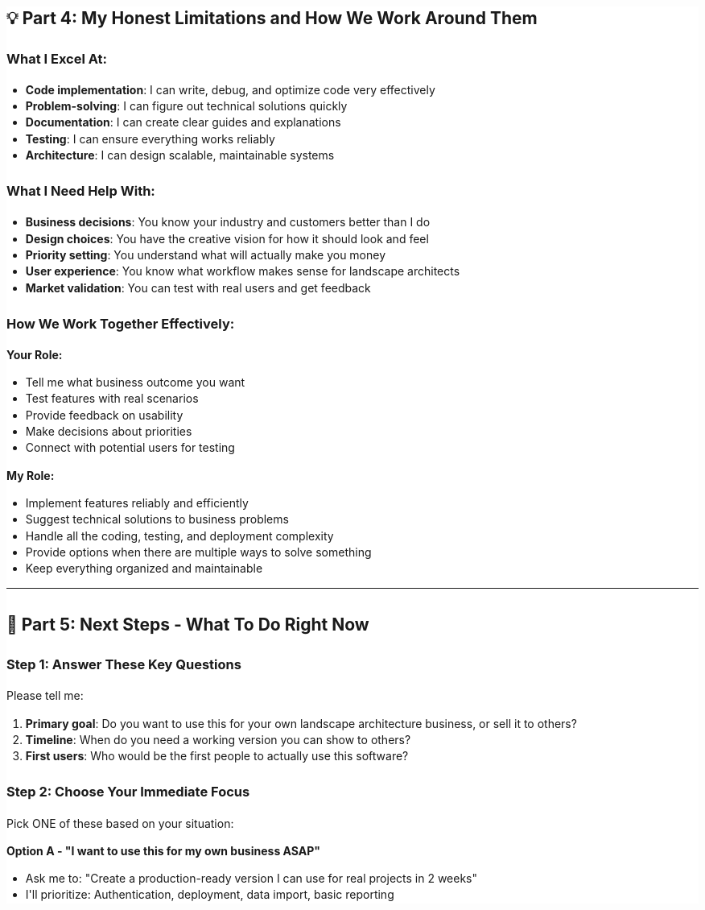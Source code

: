 
## 💡 Part 4: My Honest Limitations and How We Work Around Them

### What I Excel At:
- **Code implementation**: I can write, debug, and optimize code very effectively
- **Problem-solving**: I can figure out technical solutions quickly
- **Documentation**: I can create clear guides and explanations
- **Testing**: I can ensure everything works reliably
- **Architecture**: I can design scalable, maintainable systems

### What I Need Help With:
- **Business decisions**: You know your industry and customers better than I do
- **Design choices**: You have the creative vision for how it should look and feel
- **Priority setting**: You understand what will actually make you money
- **User experience**: You know what workflow makes sense for landscape architects
- **Market validation**: You can test with real users and get feedback

### How We Work Together Effectively:

**Your Role:**
- Tell me what business outcome you want
- Test features with real scenarios
- Provide feedback on usability
- Make decisions about priorities
- Connect with potential users for testing

**My Role:**
- Implement features reliably and efficiently
- Suggest technical solutions to business problems
- Handle all the coding, testing, and deployment complexity
- Provide options when there are multiple ways to solve something
- Keep everything organized and maintainable

---

## 🎯 Part 5: Next Steps - What To Do Right Now

### Step 1: Answer These Key Questions
Please tell me:
1. **Primary goal**: Do you want to use this for your own landscape architecture business, or sell it to others?
2. **Timeline**: When do you need a working version you can show to others?
3. **First users**: Who would be the first people to actually use this software?

### Step 2: Choose Your Immediate Focus
Pick ONE of these based on your situation:

**Option A - "I want to use this for my own business ASAP"**
- Ask me to: "Create a production-ready version I can use for real projects in 2 weeks"
- I'll prioritize: Authentication, deployment, data import, basic reporting
